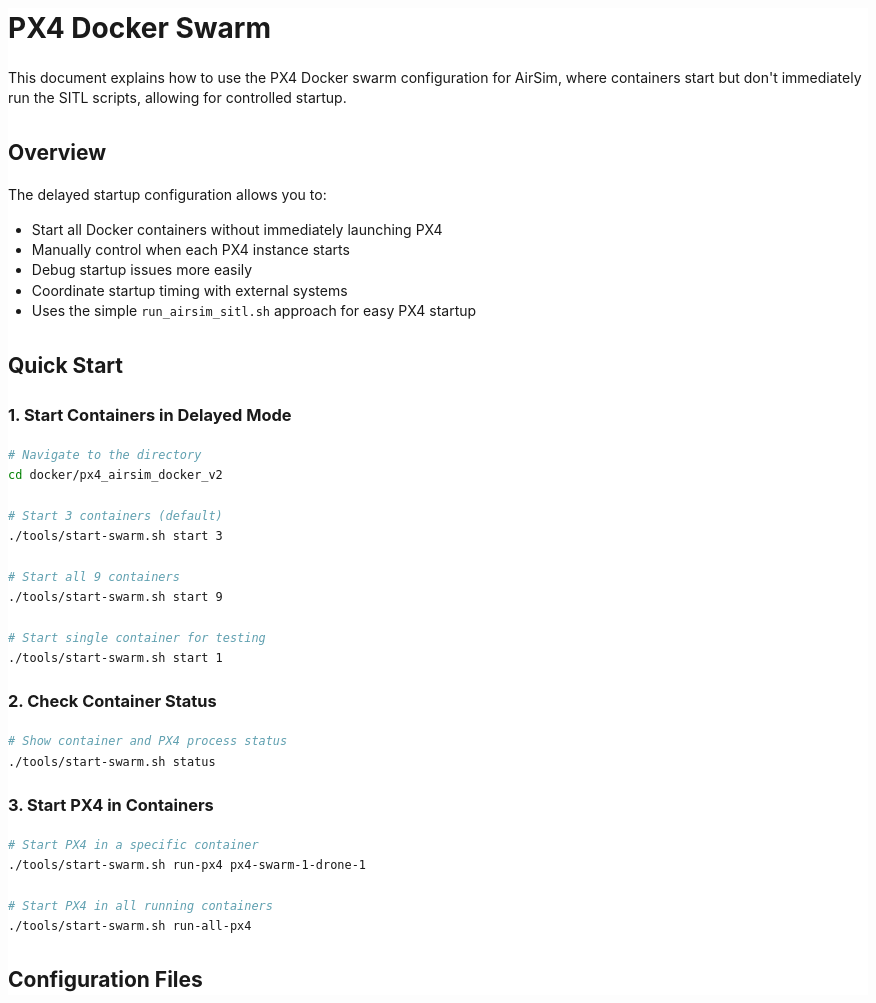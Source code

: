 # PX4 Docker Swarm

This document explains how to use the PX4 Docker swarm configuration for AirSim, where containers start but don't immediately run the SITL scripts, allowing for controlled startup.

## Overview

The delayed startup configuration allows you to:
- Start all Docker containers without immediately launching PX4
- Manually control when each PX4 instance starts
- Debug startup issues more easily
- Coordinate startup timing with external systems
- Uses the simple `run_airsim_sitl.sh` approach for easy PX4 startup

## Quick Start

### 1. Start Containers in Delayed Mode

```bash
# Navigate to the directory
cd docker/px4_airsim_docker_v2

# Start 3 containers (default)
./tools/start-swarm.sh start 3

# Start all 9 containers
./tools/start-swarm.sh start 9

# Start single container for testing
./tools/start-swarm.sh start 1
```

### 2. Check Container Status

```bash
# Show container and PX4 process status
./tools/start-swarm.sh status
```

### 3. Start PX4 in Containers

```bash
# Start PX4 in a specific container
./tools/start-swarm.sh run-px4 px4-swarm-1-drone-1

# Start PX4 in all running containers
./tools/start-swarm.sh run-all-px4
```

## Configuration Files
